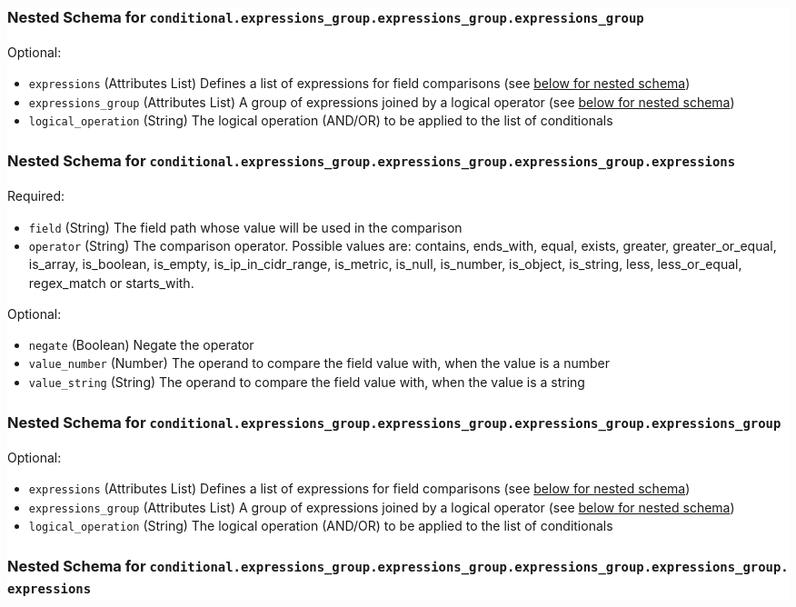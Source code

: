 
<a id="nestedatt--conditional--expressions_group--expressions_group--expressions_group"></a>
### Nested Schema for `conditional.expressions_group.expressions_group.expressions_group`

Optional:

- `expressions` (Attributes List) Defines a list of expressions for field comparisons (see [below for nested schema](#nestedatt--conditional--expressions_group--expressions_group--expressions_group--expressions))
- `expressions_group` (Attributes List) A group of expressions joined by a logical operator (see [below for nested schema](#nestedatt--conditional--expressions_group--expressions_group--expressions_group--expressions_group))
- `logical_operation` (String) The logical operation (AND/OR) to be applied to the list of conditionals

<a id="nestedatt--conditional--expressions_group--expressions_group--expressions_group--expressions"></a>
### Nested Schema for `conditional.expressions_group.expressions_group.expressions_group.expressions`

Required:

- `field` (String) The field path whose value will be used in the comparison
- `operator` (String) The comparison operator. Possible values are: contains, ends_with, equal, exists, greater, greater_or_equal, is_array, is_boolean, is_empty, is_ip_in_cidr_range, is_metric, is_null, is_number, is_object, is_string, less, less_or_equal, regex_match or starts_with.

Optional:

- `negate` (Boolean) Negate the operator
- `value_number` (Number) The operand to compare the field value with, when the value is a number
- `value_string` (String) The operand to compare the field value with, when the value is a string


<a id="nestedatt--conditional--expressions_group--expressions_group--expressions_group--expressions_group"></a>
### Nested Schema for `conditional.expressions_group.expressions_group.expressions_group.expressions_group`

Optional:

- `expressions` (Attributes List) Defines a list of expressions for field comparisons (see [below for nested schema](#nestedatt--conditional--expressions_group--expressions_group--expressions_group--expressions_group--expressions))
- `expressions_group` (Attributes List) A group of expressions joined by a logical operator (see [below for nested schema](#nestedatt--conditional--expressions_group--expressions_group--expressions_group--expressions_group--expressions_group))
- `logical_operation` (String) The logical operation (AND/OR) to be applied to the list of conditionals

<a id="nestedatt--conditional--expressions_group--expressions_group--expressions_group--expressions_group--expressions"></a>
### Nested Schema for `conditional.expressions_group.expressions_group.expressions_group.expressions_group.expressions`
